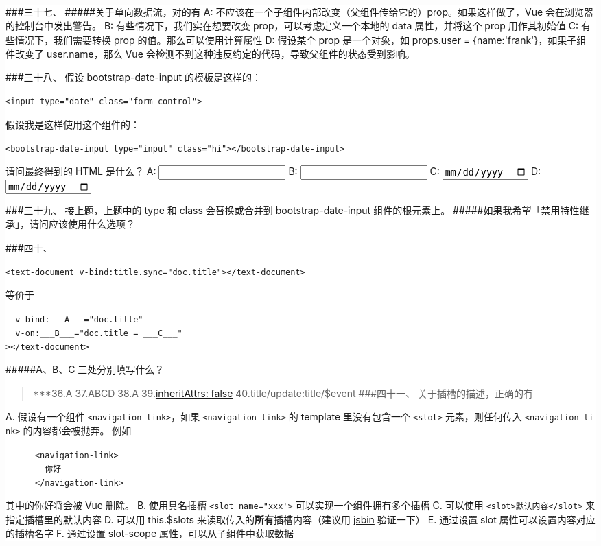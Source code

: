 ###三十七、
#####关于单向数据流，对的有
A: 不应该在一个子组件内部改变（父组件传给它的）prop。如果这样做了，Vue 会在浏览器的控制台中发出警告。
B: 有些情况下，我们实在想要改变 prop，可以考虑定义一个本地的 data 属性，并将这个 prop 用作其初始值
C: 有些情况下，我们需要转换 prop 的值。那么可以使用计算属性
D: 假设某个 prop 是一个对象，如 props.user = {name:'frank'}，如果子组件改变了 user.name，那么 Vue 会检测不到这种违反约定的代码，导致父组件的状态受到影响。

###三十八、
假设 bootstrap-date-input 的模板是这样的：
```
<input type="date" class="form-control">
```
假设我是这样使用这个组件的：
```
<bootstrap-date-input type="input" class="hi"></bootstrap-date-input>
```
请问最终得到的 HTML 是什么？
A: <input type="input" class="form-control hi">
B: <input type="input" class="hi">
C: <input type="date" class="form-control hi">
D: <input type="date" class="hi">

###三十九、
接上题，上题中的 type 和 class 会替换或合并到 bootstrap-date-input 组件的根元素上。
#####如果我希望「禁用特性继承」，请问应该使用什么选项？

###四十、
```
<text-document v-bind:title.sync="doc.title"></text-document>
```
等价于
```<text-document
  v-bind:___A___="doc.title"
  v-on:___B___="doc.title = ___C___"
></text-document>
```
#####A、B、C 三处分别填写什么？
>***36.A 37.ABCD 38.A 39.[inheritAttrs: false](https://cn.vuejs.org/v2/guide/components-props.html#%E7%A6%81%E7%94%A8%E7%89%B9%E6%80%A7%E7%BB%A7%E6%89%BF) 40.title/update:title/$event
###四十一、
关于插槽的描述，正确的有

A. 假设有一个组件 `<navigation-link>`，如果 `<navigation-link>` 的 template 里没有包含一个 `<slot>` 元素，则任何传入 `<navigation-link>` 的内容都会被抛弃。
    例如

```
      <navigation-link>
        你好
      </navigation-link>
```

   其中的你好将会被 Vue 删除。
B. 使用具名插槽 `<slot name="xxx'>` 可以实现一个组件拥有多个插槽
C. 可以使用 `<slot>默认内容</slot>` 来指定插槽里的默认内容
D. 可以用 this.$slots 来读取传入的**所有**插槽内容（建议用 [jsbin](http://jsbin.com/wayuri/3/edit?html,js,output "null") 验证一下）
E. 通过设置 slot 属性可以设置内容对应的插槽名字
F. 通过设置 slot-scope 属性，可以从子组件中获取数据

